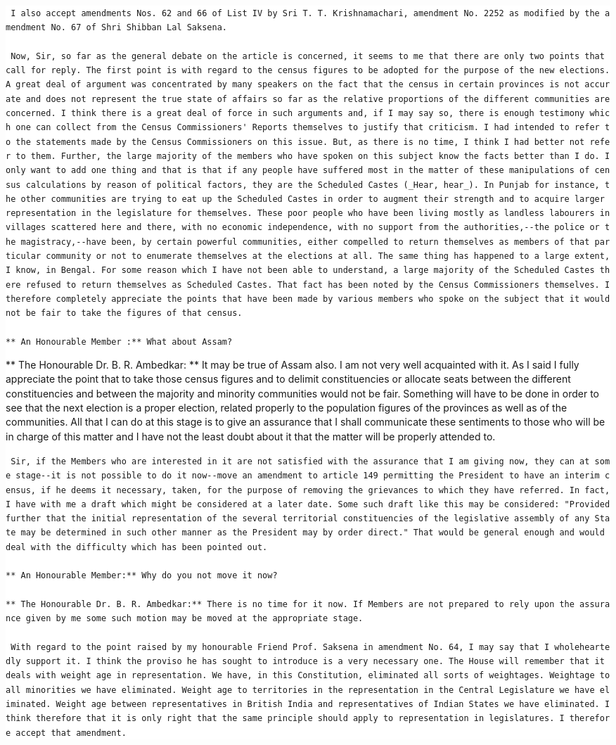      I also accept amendments Nos. 62 and 66 of List IV by Sri T. T. Krishnamachari, amendment No. 2252 as modified by the amendment No. 67 of Shri Shibban Lal Saksena.

     Now, Sir, so far as the general debate on the article is concerned, it seems to me that there are only two points that call for reply. The first point is with regard to the census figures to be adopted for the purpose of the new elections. A great deal of argument was concentrated by many speakers on the fact that the census in certain provinces is not accurate and does not represent the true state of affairs so far as the relative proportions of the different communities are concerned. I think there is a great deal of force in such arguments and, if I may say so, there is enough testimony which one can collect from the Census Commissioners' Reports themselves to justify that criticism. I had intended to refer to the statements made by the Census Commissioners on this issue. But, as there is no time, I think I had better not refer to them. Further, the large majority of the members who have spoken on this subject know the facts better than I do. I only want to add one thing and that is that if any people have suffered most in the matter of these manipulations of census calculations by reason of political factors, they are the Scheduled Castes (_Hear, hear_). In Punjab for instance, the other communities are trying to eat up the Scheduled Castes in order to augment their strength and to acquire larger representation in the legislature for themselves. These poor people who have been living mostly as landless labourers in villages scattered here and there, with no economic independence, with no support from the authorities,--the police or the magistracy,--have been, by certain powerful communities, either compelled to return themselves as members of that particular community or not to enumerate themselves at the elections at all. The same thing has happened to a large extent, I know, in Bengal. For some reason which I have not been able to understand, a large majority of the Scheduled Castes there refused to return themselves as Scheduled Castes. That fact has been noted by the Census Commissioners themselves. I therefore completely appreciate the points that have been made by various members who spoke on the subject that it would not be fair to take the figures of that census.

    ** An Honourable Member :** What about Assam?

   **  The Honourable Dr. B. R. Ambedkar: ** It may be true of Assam also. I am not very well acquainted with it. As I said I fully appreciate the point that to take those census figures and to delimit constituencies or allocate seats between the different constituencies and between the majority and minority communities would not be fair. Something will have to be done in order to see that the next election is a proper election, related properly to the population figures of the provinces as well as of the communities. All that I can do at this stage is to give an assurance that I shall communicate these sentiments to those who will be in charge of this matter and I have not the least doubt about it that the matter will be properly attended to.

     Sir, if the Members who are interested in it are not satisfied with the assurance that I am giving now, they can at some stage--it is not possible to do it now--move an amendment to article 149 permitting the President to have an interim census, if he deems it necessary, taken, for the purpose of removing the grievances to which they have referred. In fact, I have with me a draft which might be considered at a later date. Some such draft like this may be considered: "Provided further that the initial representation of the several territorial constituencies of the legislative assembly of any State may be determined in such other manner as the President may by order direct." That would be general enough and would deal with the difficulty which has been pointed out.

    ** An Honourable Member:** Why do you not move it now?

    ** The Honourable Dr. B. R. Ambedkar:** There is no time for it now. If Members are not prepared to rely upon the assurance given by me some such motion may be moved at the appropriate stage.

     With regard to the point raised by my honourable Friend Prof. Saksena in amendment No. 64, I may say that I wholeheartedly support it. I think the proviso he has sought to introduce is a very necessary one. The House will remember that it deals with weight age in representation. We have, in this Constitution, eliminated all sorts of weightages. Weightage to all minorities we have eliminated. Weight age to territories in the representation in the Central Legislature we have eliminated. Weight age between representatives in British India and representatives of Indian States we have eliminated. I think therefore that it is only right that the same principle should apply to representation in legislatures. I therefore accept that amendment.
